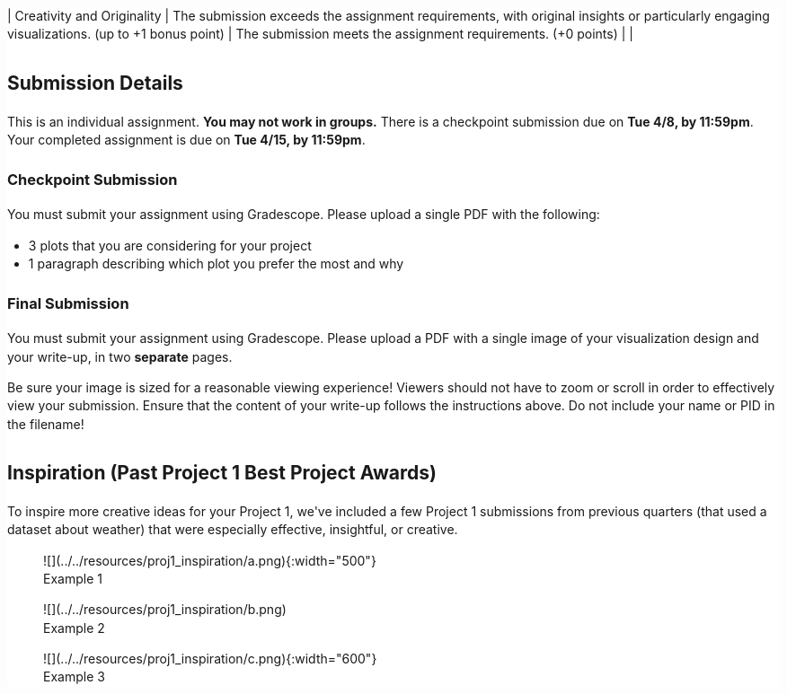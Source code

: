 | Creativity and Originality | The submission exceeds the assignment requirements, with original insights or particularly engaging visualizations. (up to +1 bonus point)                                                                                | The submission meets the assignment requirements. (+0 points)                                                                                                                                                                                                                                                  |                                                                                                                                                                                                     |

## Submission Details

This is an individual assignment. **You may not work in groups.** There is a checkpoint
submission due on **Tue 4/8, by 11:59pm**. Your
completed assignment is due on **Tue 4/15, by 11:59pm**.

### Checkpoint Submission

You must submit your assignment using Gradescope. Please upload a single PDF with the following:

<ul>
    <li>3 plots that you are considering for your project</li>
    <li>1 paragraph describing which plot you prefer the most and why</li>
</ul>

### Final Submission

You must submit your assignment using Gradescope. Please upload a PDF with a
single image of your visualization design and your write-up, in two **separate**
pages.

Be sure your image is sized for a reasonable viewing experience! Viewers should
not have to zoom or scroll in order to effectively view your submission. Ensure
that the content of your write-up follows the instructions above. Do not include
your name or PID in the filename!

## Inspiration (Past Project 1 Best Project Awards)

To inspire more creative ideas for your Project 1, we've included a few Project
1 submissions from previous quarters (that used a dataset about weather) that
were especially effective, insightful, or creative.

<figure markdown="1">
![](../../resources/proj1_inspiration/a.png){:width="500"}
<figcaption>
Example 1
</figcaption>
</figure>

<figure markdown="1">
![](../../resources/proj1_inspiration/b.png)
<figcaption>
Example 2
</figcaption>
</figure>

<figure markdown="1">
![](../../resources/proj1_inspiration/c.png){:width="600"}
<figcaption>
Example 3
</figcaption>
</figure>
